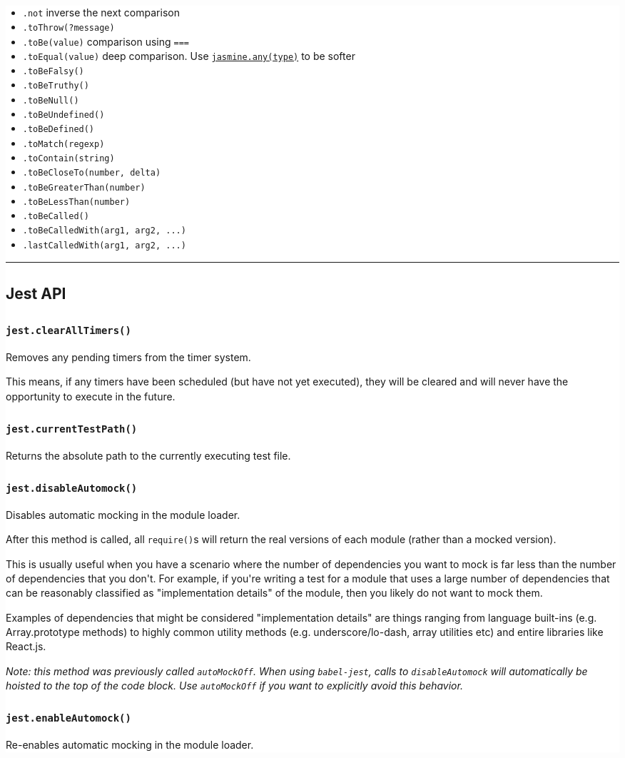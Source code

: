   - `.not` inverse the next comparison
  - `.toThrow(?message)`
  - `.toBe(value)` comparison using `===`
  - `.toEqual(value)` deep comparison. Use [`jasmine.any(type)`](http://jasmine.github.io/1.3/introduction.html#section-Matching_Anything_with_<code>jasmine.any</code>) to be softer
  - `.toBeFalsy()`
  - `.toBeTruthy()`
  - `.toBeNull()`
  - `.toBeUndefined()`
  - `.toBeDefined()`
  - `.toMatch(regexp)`
  - `.toContain(string)`
  - `.toBeCloseTo(number, delta)`
  - `.toBeGreaterThan(number)`
  - `.toBeLessThan(number)`
  - `.toBeCalled()`
  - `.toBeCalledWith(arg1, arg2, ...)`
  - `.lastCalledWith(arg1, arg2, ...)`

-----

## Jest API

### `jest.clearAllTimers()`
Removes any pending timers from the timer system.

This means, if any timers have been scheduled (but have not yet executed), they will be cleared and will never have the opportunity to execute in the future.

### `jest.currentTestPath()`
Returns the absolute path to the currently executing test file.

### `jest.disableAutomock()`
Disables automatic mocking in the module loader.

After this method is called, all `require()`s will return the real versions of each module (rather than a mocked version).

This is usually useful when you have a scenario where the number of dependencies you want to mock is far less than the number of dependencies that you don't. For example, if you're writing a test for a module that uses a large number of dependencies that can be reasonably classified as "implementation details" of the module, then you likely do not want to mock them.

Examples of dependencies that might be considered "implementation details" are things ranging from language built-ins (e.g. Array.prototype methods) to highly common utility methods (e.g. underscore/lo-dash, array utilities etc) and entire libraries like React.js.

*Note: this method was previously called `autoMockOff`. When using `babel-jest`, calls to `disableAutomock` will automatically be hoisted to the top of the code block. Use `autoMockOff` if you want to explicitly avoid this behavior.*

### `jest.enableAutomock()`
Re-enables automatic mocking in the module loader.
